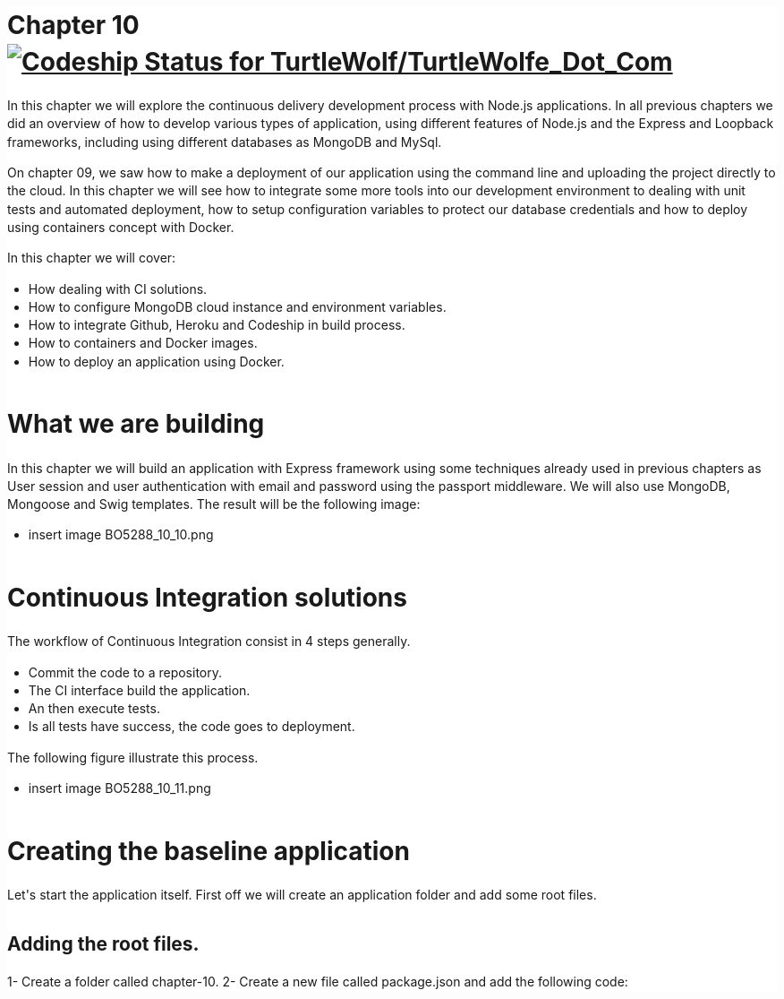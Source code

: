 # Chapter 10 [ ![Codeship Status for TurtleWolf/TurtleWolfe_Dot_Com](https://app.codeship.com/projects/cf2db1d0-0349-0136-ab5e-5239f9e2869b/status?branch=master)](https://app.codeship.com/projects/280228)
In this chapter we will explore the continuous delivery development process with Node.js applications.
In all previous chapters we did an overview of how to develop various types of application, using different features of Node.js and the Express and Loopback frameworks, including using different databases as MongoDB and MySql.

On chapter 09, we saw how to make a deployment of our application using the command line and uploading the project directly to the cloud.
In this chapter we will see how to integrate some more tools into our development environment to dealing with unit tests and automated deployment, how to setup configuration variables to protect our database credentials and how to deploy using containers concept with Docker.

In this chapter we will cover:
* How dealing with CI solutions.
* How to configure MongoDB cloud instance and environment variables.
* How to integrate Github, Heroku and Codeship in build process.
* How to containers and Docker images.
* How to deploy an application using Docker.

# What we are building
In this chapter we will build an application with Express framework using some techniques already used in previous chapters as User session and user authentication with email and password using the passport middleware. We will also use MongoDB, Mongoose and Swig templates.
The result will be the following image:
- insert image BO5288_10_10.png

# Continuous Integration solutions
The workflow of Continuous Integration consist in 4 steps generally.

* Commit the code to a repository.
* The CI interface build the application.
* An then execute tests.
* Is all tests have success, the code goes to deployment.

The following figure illustrate this process.
- insert image BO5288_10_11.png

# Creating the baseline application
Let's start the application itself. First off we will create an application folder and add some root files.

## Adding the root files.
1- Create a folder called chapter-10.
2- Create a new file called package.json and add the following code:

